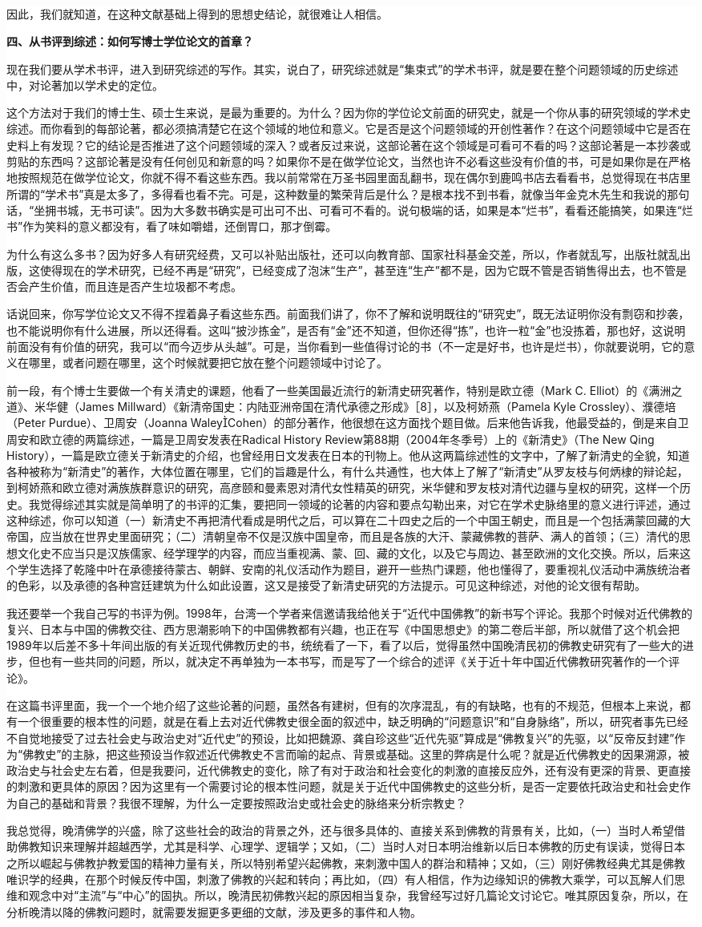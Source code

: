   

因此，我们就知道，在这种文献基础上得到的思想史结论，就很难让人相信。

  

 **四、从书评到综述：如何写博士学位论文的首章？**  

现在我们要从学术书评，进入到研究综述的写作。其实，说白了，研究综述就是“集束式”的学术书评，就是要在整个问题领域的历史综述中，对论著加以学术史的定位。  

  

这个方法对于我们的博士生、硕士生来说，是最为重要的。为什么？因为你的学位论文前面的研究史，就是一个你从事的研究领域的学术史综述。而你看到的每部论著，都必须搞清楚它在这个领域的地位和意义。它是否是这个问题领域的开创性著作？在这个问题领域中它是否在史料上有发现？它的结论是否推进了这个问题领域的深入？或者反过来说，这部论著在这个领域是可看可不看的吗？这部论著是一本抄袭或剪贴的东西吗？这部论著是没有任何创见和新意的吗？如果你不是在做学位论文，当然也许不必看这些没有价值的书，可是如果你是在严格地按照规范在做学位论文，你就不得不看这些东西。我以前常常在万圣书园里面乱翻书，现在偶尔到鹿鸣书店去看看书，总觉得现在书店里所谓的“学术书”真是太多了，多得看也看不完。可是，这种数量的繁荣背后是什么？是根本找不到书看，就像当年金克木先生和我说的那句话，“坐拥书城，无书可读”。因为大多数书确实是可出可不出、可看可不看的。说句极端的话，如果是本“烂书”，看看还能搞笑，如果连“烂书”作为笑料的意义都没有，看了味如嚼蜡，还倒胃口，那才倒霉。

  

为什么有这么多书？因为好多人有研究经费，又可以补贴出版社，还可以向教育部、国家社科基金交差，所以，作者就乱写，出版社就乱出版，这使得现在的学术研究，已经不再是“研究”，已经变成了泡沫“生产”，甚至连“生产”都不是，因为它既不管是否销售得出去，也不管是否会产生价值，而且连是否产生垃圾都不考虑。

  

话说回来，你写学位论文又不得不捏着鼻子看这些东西。前面我们讲了，你不了解和说明既往的“研究史”，既无法证明你没有剽窃和抄袭，也不能说明你有什么进展，所以还得看。这叫“披沙拣金”，是否有“金”还不知道，但你还得“拣”，也许一粒“金”也没拣着，那也好，这说明前面没有有价值的研究，我可以“而今迈步从头越”。可是，当你看到一些值得讨论的书（不一定是好书，也许是烂书），你就要说明，它的意义在哪里，或者问题在哪里，这个时候就要把它放在整个问题领域中讨论了。

  

前一段，有个博士生要做一个有关清史的课题，他看了一些美国最近流行的新清史研究著作，特别是欧立德（Mark C.
Elliot）的《满洲之道》、米华健（James Millward）《新清帝国史：内陆亚洲帝国在清代承德之形成》［8］，以及柯娇燕（Pamela Kyle
Crossley）、濮德培（Peter Purdue）、卫周安（Joanna
WaleyCohen）的部分著作，他很想在这方面找个题目做。后来他告诉我，他最受益的，倒是来自卫周安和欧立德的两篇综述，一篇是卫周安发表在Radical
History Review第88期（2004年冬季号）上的《新清史》（The New Qing
History），一篇是欧立德关于新清史的介绍，也曾经用日文发表在日本的刊物上。他从这两篇综述性的文字中，了解了新清史的全貌，知道各种被称为“新清史”的著作，大体位置在哪里，它们的旨趣是什么，有什么共通性，也大体上了解了“新清史”从罗友枝与何炳棣的辩论起，到柯娇燕和欧立德对满族族群意识的研究，高彦颐和曼素恩对清代女性精英的研究，米华健和罗友枝对清代边疆与皇权的研究，这样一个历史。我觉得综述其实就是简单明了的书评的汇集，要把同一领域的论著的内容和要点勾勒出来，对它在学术史脉络里的意义进行评述，通过这种综述，你可以知道（一）新清史不再把清代看成是明代之后，可以算在二十四史之后的一个中国王朝史，而且是一个包括满蒙回藏的大帝国，应当放在世界史里面研究；（二）清朝皇帝不仅是汉族中国皇帝，而且是各族的大汗、蒙藏佛教的菩萨、满人的首领；（三）清代的思想文化史不应当只是汉族儒家、经学理学的内容，而应当重视满、蒙、回、藏的文化，以及它与周边、甚至欧洲的文化交换。所以，后来这个学生选择了乾隆中叶在承德接待蒙古、朝鲜、安南的礼仪活动作为题目，避开一些热门课题，他也懂得了，要重视礼仪活动中满族统治者的色彩，以及承德的各种宫廷建筑为什么如此设置，这又是接受了新清史研究的方法提示。可见这种综述，对他的论文很有帮助。

  

我还要举一个我自己写的书评为例。1998年，台湾一个学者来信邀请我给他关于“近代中国佛教”的新书写个评论。我那个时候对近代佛教的复兴、日本与中国的佛教交往、西方思潮影响下的中国佛教都有兴趣，也正在写《中国思想史》的第二卷后半部，所以就借了这个机会把1989年以后差不多十年间出版的有关近现代佛教历史的书，统统看了一下，看了以后，觉得虽然中国晚清民初的佛教史研究有了一些大的进步，但也有一些共同的问题，所以，就决定不再单独为一本书写，而是写了一个综合的述评《关于近十年中国近代佛教研究著作的一个评论》。

  

在这篇书评里面，我一个一个地介绍了这些论著的问题，虽然各有建树，但有的次序混乱，有的有缺略，也有的不规范，但根本上来说，都有一个很重要的根本性的问题，就是在看上去对近代佛教史很全面的叙述中，缺乏明确的“问题意识”和“自身脉络”，所以，研究者事先已经不自觉地接受了过去社会史与政治史对“近代史”的预设，比如把魏源、龚自珍这些“近代先驱”算成是“佛教复兴”的先驱，以“反帝反封建”作为“佛教史”的主脉，把这些预设当作叙述近代佛教史不言而喻的起点、背景或基础。这里的弊病是什么呢？就是近代佛教史的因果溯源，被政治史与社会史左右着，但是我要问，近代佛教史的变化，除了有对于政治和社会变化的刺激的直接反应外，还有没有更深的背景、更直接的刺激和更具体的原因？因为这里有一个需要讨论的根本性问题，就是关于近代中国佛教史的这些分析，是否一定要依托政治史和社会史作为自己的基础和背景？我很不理解，为什么一定要按照政治史或社会史的脉络来分析宗教史？

  

我总觉得，晚清佛学的兴盛，除了这些社会的政治的背景之外，还与很多具体的、直接关系到佛教的背景有关，比如，（一）当时人希望借助佛教知识来理解并超越西学，尤其是科学、心理学、逻辑学；又如，（二）当时人对日本明治维新以后日本佛教的历史有误读，觉得日本之所以崛起与佛教护教爱国的精神力量有关，所以特别希望兴起佛教，来刺激中国人的群治和精神；又如，（三）刚好佛教经典尤其是佛教唯识学的经典，在那个时候反传中国，刺激了佛教的兴起和转向；再比如，（四）有人相信，作为边缘知识的佛教大乘学，可以瓦解人们思维和观念中对“主流”与“中心”的固执。所以，晚清民初佛教兴起的原因相当复杂，我曾经写过好几篇论文讨论它。唯其原因复杂，所以，在分析晚清以降的佛教问题时，就需要发掘更多更细的文献，涉及更多的事件和人物。
